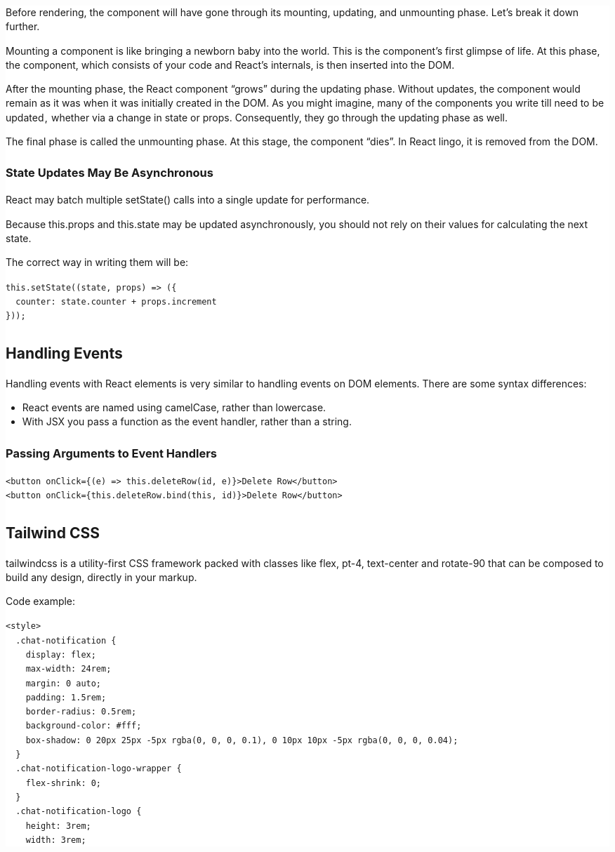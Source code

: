 Before rendering, the component will have gone through its mounting, updating, and unmounting phase. Let’s break it down further.

Mounting a component is like bringing a newborn baby into the world. This is the component’s first glimpse of life. At this phase, the component, which consists of your code and React’s internals, is then inserted into the DOM.

After the mounting phase, the React component “grows” during the updating phase. Without updates, the component would remain as it was when it was initially created in the DOM. As you might imagine, many of the components you write till need to be updated ,  whether via a change in state or props. Consequently, they go through the updating phase as well.

The final phase is called the unmounting phase. At this stage, the component “dies”. In React lingo, it is removed from  the DOM.

### State Updates May Be Asynchronous
React may batch multiple setState() calls into a single update for performance.

Because this.props and this.state may be updated asynchronously, you should not rely on their values for calculating the next state.

The correct way in writing them will be:

```
this.setState((state, props) => ({
  counter: state.counter + props.increment
}));
```

## Handling Events

Handling events with React elements is very similar to handling events on DOM elements. There are some syntax differences:

- React events are named using camelCase, rather than lowercase.
- With JSX you pass a function as the event handler, rather than a string.

### Passing Arguments to Event Handlers

```
<button onClick={(e) => this.deleteRow(id, e)}>Delete Row</button>
<button onClick={this.deleteRow.bind(this, id)}>Delete Row</button>
```

## Tailwind CSS

tailwindcss is a utility-first CSS framework packed with classes like flex, pt-4, text-center and rotate-90 that can be composed to build any design, directly in your markup.

Code example:

```
<style>
  .chat-notification {
    display: flex;
    max-width: 24rem;
    margin: 0 auto;
    padding: 1.5rem;
    border-radius: 0.5rem;
    background-color: #fff;
    box-shadow: 0 20px 25px -5px rgba(0, 0, 0, 0.1), 0 10px 10px -5px rgba(0, 0, 0, 0.04);
  }
  .chat-notification-logo-wrapper {
    flex-shrink: 0;
  }
  .chat-notification-logo {
    height: 3rem;
    width: 3rem;
```